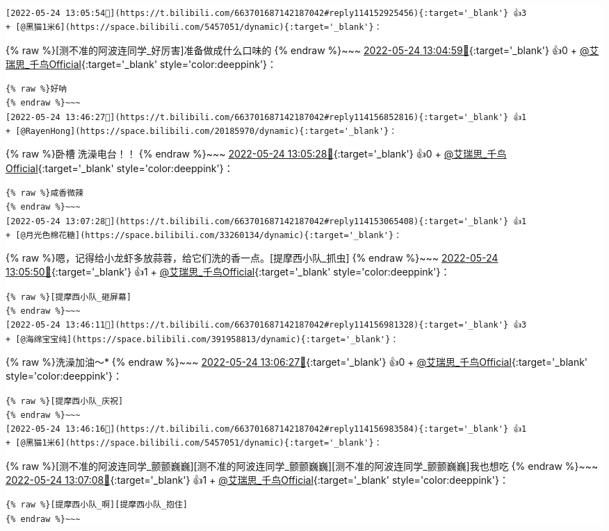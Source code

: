 ~~~
[2022-05-24 13:05:54🔗](https://t.bilibili.com/663701687142187042#reply114152925456){:target='_blank'} 👍3
+ [@黑猫1米6](https://space.bilibili.com/5457051/dynamic){:target='_blank'}：
~~~
{% raw %}[测不准的阿波连同学_好厉害]准备做成什么口味的
{% endraw %}~~~
[2022-05-24 13:04:59🔗](https://t.bilibili.com/663701687142187042#reply114152888608){:target='_blank'} 👍0
    + [@艾瑞思_千鸟Official](https://space.bilibili.com/1090010845/dynamic){:target='_blank' style='color:deeppink'}：
~~~
{% raw %}好呐
{% endraw %}~~~
[2022-05-24 13:46:27🔗](https://t.bilibili.com/663701687142187042#reply114156852816){:target='_blank'} 👍1
+ [@RayenHong](https://space.bilibili.com/20185970/dynamic){:target='_blank'}：
~~~
{% raw %}卧槽 洗澡电台！！
{% endraw %}~~~
[2022-05-24 13:05:28🔗](https://t.bilibili.com/663701687142187042#reply114152908736){:target='_blank'} 👍0
    + [@艾瑞思_千鸟Official](https://space.bilibili.com/1090010845/dynamic){:target='_blank' style='color:deeppink'}：
~~~
{% raw %}咸香微辣
{% endraw %}~~~
[2022-05-24 13:07:28🔗](https://t.bilibili.com/663701687142187042#reply114153065408){:target='_blank'} 👍1
+ [@月光色棉花糖](https://space.bilibili.com/33260134/dynamic){:target='_blank'}：
~~~
{% raw %}嗯，记得给小龙虾多放蒜蓉，给它们洗的香一点。[提摩西小队_抓虫]
{% endraw %}~~~
[2022-05-24 13:05:50🔗](https://t.bilibili.com/663701687142187042#reply114152982416){:target='_blank'} 👍1
    + [@艾瑞思_千鸟Official](https://space.bilibili.com/1090010845/dynamic){:target='_blank' style='color:deeppink'}：
~~~
{% raw %}[提摩西小队_砸屏幕]
{% endraw %}~~~
[2022-05-24 13:46:11🔗](https://t.bilibili.com/663701687142187042#reply114156981328){:target='_blank'} 👍3
+ [@海绵宝宝纯](https://space.bilibili.com/391958813/dynamic){:target='_blank'}：
~~~
{% raw %}洗澡加油～*
{% endraw %}~~~
[2022-05-24 13:06:27🔗](https://t.bilibili.com/663701687142187042#reply114153003712){:target='_blank'} 👍0
    + [@艾瑞思_千鸟Official](https://space.bilibili.com/1090010845/dynamic){:target='_blank' style='color:deeppink'}：
~~~
{% raw %}[提摩西小队_庆祝]
{% endraw %}~~~
[2022-05-24 13:46:16🔗](https://t.bilibili.com/663701687142187042#reply114156983584){:target='_blank'} 👍1
+ [@黑猫1米6](https://space.bilibili.com/5457051/dynamic){:target='_blank'}：
~~~
{% raw %}[测不准的阿波连同学_颤颤巍巍][测不准的阿波连同学_颤颤巍巍][测不准的阿波连同学_颤颤巍巍]我也想吃
{% endraw %}~~~
[2022-05-24 13:07:08🔗](https://t.bilibili.com/663701687142187042#reply114153131760){:target='_blank'} 👍1
    + [@艾瑞思_千鸟Official](https://space.bilibili.com/1090010845/dynamic){:target='_blank' style='color:deeppink'}：
~~~
{% raw %}[提摩西小队_啊][提摩西小队_抱住]
{% endraw %}~~~
~~~